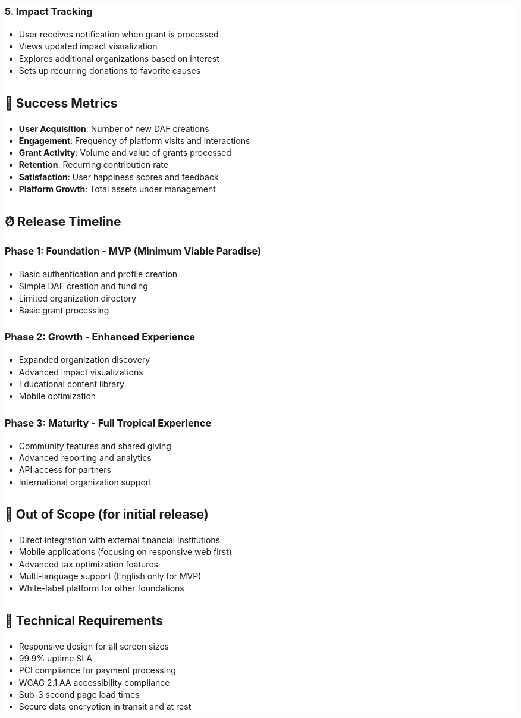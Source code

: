 ### 5. Impact Tracking
- User receives notification when grant is processed
- Views updated impact visualization
- Explores additional organizations based on interest
- Sets up recurring donations to favorite causes

## 🌈 Success Metrics

- **User Acquisition**: Number of new DAF creations
- **Engagement**: Frequency of platform visits and interactions
- **Grant Activity**: Volume and value of grants processed
- **Retention**: Recurring contribution rate
- **Satisfaction**: User happiness scores and feedback
- **Platform Growth**: Total assets under management

## ⏰ Release Timeline

### Phase 1: Foundation - MVP (Minimum Viable Paradise)
- Basic authentication and profile creation
- Simple DAF creation and funding
- Limited organization directory
- Basic grant processing

### Phase 2: Growth - Enhanced Experience
- Expanded organization discovery
- Advanced impact visualizations
- Educational content library
- Mobile optimization

### Phase 3: Maturity - Full Tropical Experience
- Community features and shared giving
- Advanced reporting and analytics
- API access for partners
- International organization support

## 🎯 Out of Scope (for initial release)

- Direct integration with external financial institutions
- Mobile applications (focusing on responsive web first)
- Advanced tax optimization features
- Multi-language support (English only for MVP)
- White-label platform for other foundations

## 🔧 Technical Requirements

- Responsive design for all screen sizes
- 99.9% uptime SLA
- PCI compliance for payment processing
- WCAG 2.1 AA accessibility compliance
- Sub-3 second page load times
- Secure data encryption in transit and at rest
